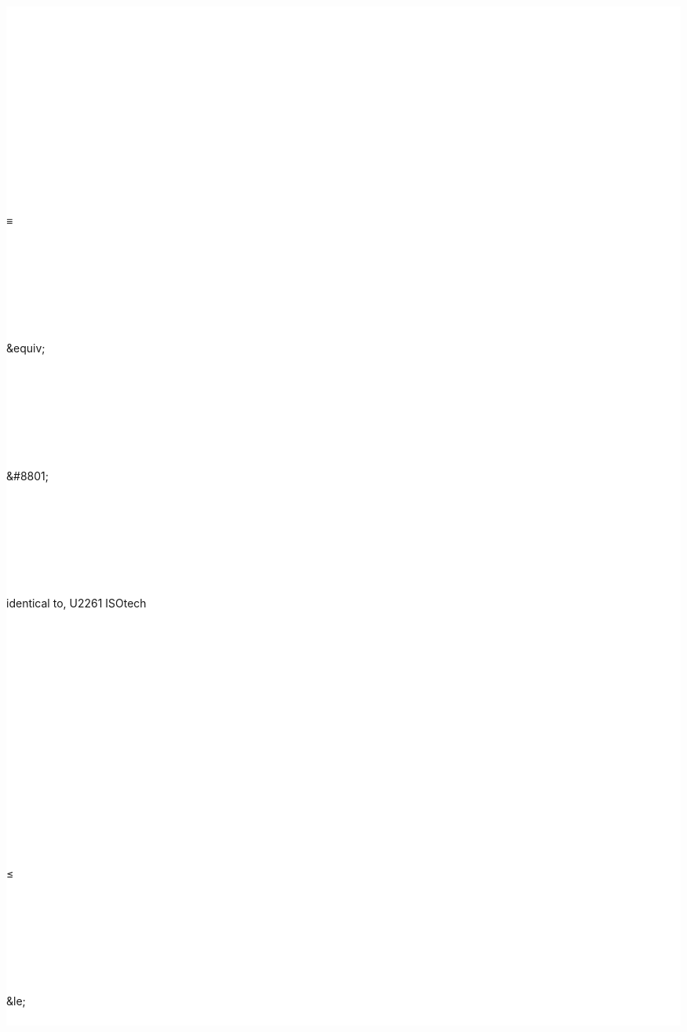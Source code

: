 <br>
<br>
</TR><br>
<br>
<br>
<br>
<br>
<TR><br>
<br>
<br>
<br>
<TD STYLE="font-family: 'Lucida sans Unicode';"><br>
<br>
&#8801;<br>
<br>
</TD><br>
<br>
<br>
<br>
<TD><br>
<br>
&amp;equiv;<br>
<br>
</TD><br>
<br>
<br>
<br>
<TD><br>
<br>
&amp;#8801;<br>
<br>
</TD><br>
<br>
<br>
<br>
<TD><br>
<br>
 identical to, U2261 ISOtech<br>
<br>
</TD><br>
<br>
<br>
<br>
</TR><br>
<br>
<br>
<br>
<br>
<TR><br>
<br>
<br>
<br>
<TD STYLE="font-family: 'Lucida sans Unicode';"><br>
<br>
&#8804;<br>
<br>
</TD><br>
<br>
<br>
<br>
<TD><br>
<br>
&amp;le;<br>
<br>